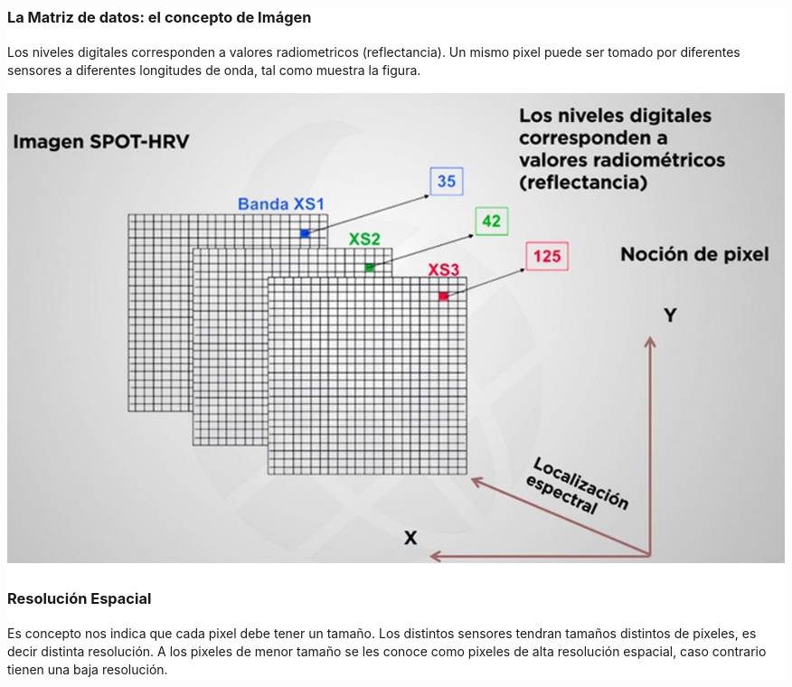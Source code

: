 ### La Matriz de datos: el concepto de Imágen

Los niveles digitales corresponden a valores radiometricos
(reflectancia). Un mismo pixel puede ser tomado por diferentes sensores
a diferentes longitudes de onda, tal como muestra la figura.

![](Figuras/Teledetec.5.JPG)

### Resolución Espacial

Es concepto nos indica que cada pixel debe tener un tamaño. Los
distintos sensores tendran tamaños distintos de pixeles, es decir
distinta resolución. A los pixeles de menor tamaño se les conoce como
pixeles de alta resolución espacial, caso contrario tienen una baja
resolución.

